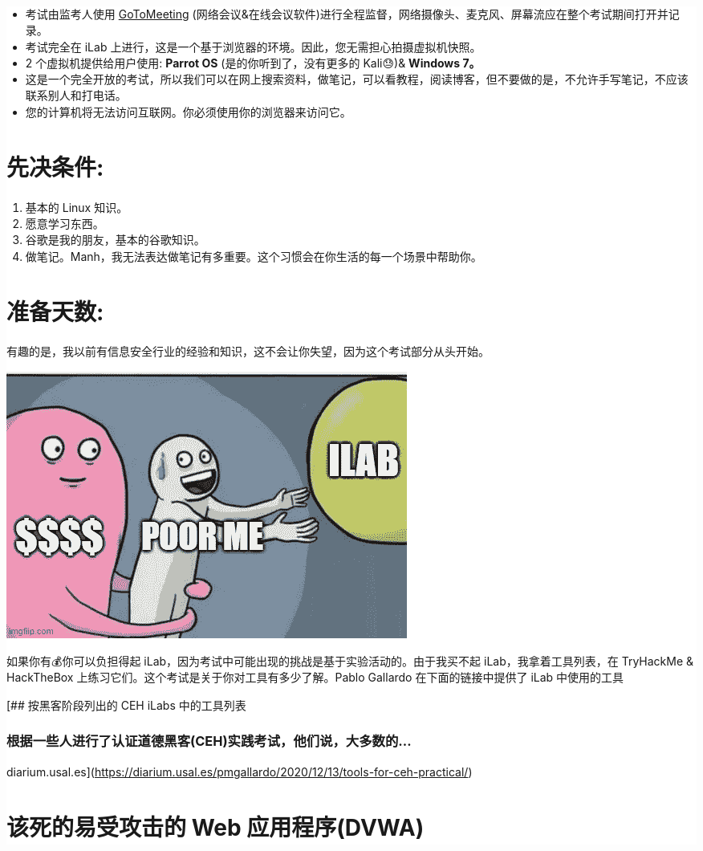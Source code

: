 *   考试由监考人使用 [GoToMeeting](https://www.goto.com/meeting) (网络会议&在线会议软件)进行全程监督，网络摄像头、麦克风、屏幕流应在整个考试期间打开并记录。
*   考试完全在 iLab 上进行，这是一个基于浏览器的环境。因此，您无需担心拍摄虚拟机快照。
*   2 个虚拟机提供给用户使用: **Parrot OS** (是的你听到了，没有更多的 Kali😓)& **Windows 7。**
*   这是一个完全开放的考试，所以我们可以在网上搜索资料，做笔记，可以看教程，阅读博客，但不要做的是，不允许手写笔记，不应该联系别人和打电话。
*   您的计算机将无法访问互联网。你必须使用你的浏览器来访问它。

# 先决条件:

1.  基本的 Linux 知识。
2.  愿意学习东西。
3.  谷歌是我的朋友，基本的谷歌知识。
4.  做笔记。Manh，我无法表达做笔记有多重要。这个习惯会在你生活的每一个场景中帮助你。

# 准备天数:

有趣的是，我以前有信息安全行业的经验和知识，这不会让你失望，因为这个考试部分从头开始。

![](img/7025cbcf175d8cdd2c5651e7db7d23bd.png)

如果你有💰你可以负担得起 iLab，因为考试中可能出现的挑战是基于实验活动的。由于我买不起 iLab，我拿着工具列表，在 TryHackMe & HackTheBox 上练习它们。这个考试是关于你对工具有多少了解。Pablo Gallardo 在下面的链接中提供了 iLab 中使用的工具

[](https://diarium.usal.es/pmgallardo/2020/12/13/tools-for-ceh-practical/) [## 按黑客阶段列出的 CEH iLabs 中的工具列表

### 根据一些人进行了认证道德黑客(CEH)实践考试，他们说，大多数的…

diarium.usal.es](https://diarium.usal.es/pmgallardo/2020/12/13/tools-for-ceh-practical/) 

# 该死的易受攻击的 Web 应用程序(DVWA)
